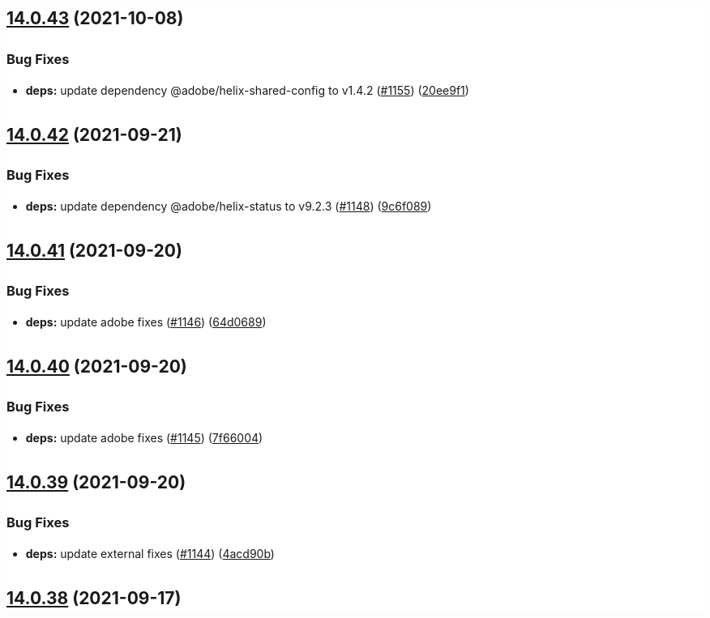 ## [14.0.43](https://github.com/adobe/helix-pipeline/compare/v14.0.42...v14.0.43) (2021-10-08)


### Bug Fixes

* **deps:** update dependency @adobe/helix-shared-config to v1.4.2 ([#1155](https://github.com/adobe/helix-pipeline/issues/1155)) ([20ee9f1](https://github.com/adobe/helix-pipeline/commit/20ee9f10a1e3f1afd15cbc54d411e4536fc5b641))

## [14.0.42](https://github.com/adobe/helix-pipeline/compare/v14.0.41...v14.0.42) (2021-09-21)


### Bug Fixes

* **deps:** update dependency @adobe/helix-status to v9.2.3 ([#1148](https://github.com/adobe/helix-pipeline/issues/1148)) ([9c6f089](https://github.com/adobe/helix-pipeline/commit/9c6f089b9ea91ffb867bdae5b0e6be0bb47ca895))

## [14.0.41](https://github.com/adobe/helix-pipeline/compare/v14.0.40...v14.0.41) (2021-09-20)


### Bug Fixes

* **deps:** update adobe fixes ([#1146](https://github.com/adobe/helix-pipeline/issues/1146)) ([64d0689](https://github.com/adobe/helix-pipeline/commit/64d06893a6ac28591fe331104ec0a05041049a34))

## [14.0.40](https://github.com/adobe/helix-pipeline/compare/v14.0.39...v14.0.40) (2021-09-20)


### Bug Fixes

* **deps:** update adobe fixes ([#1145](https://github.com/adobe/helix-pipeline/issues/1145)) ([7f66004](https://github.com/adobe/helix-pipeline/commit/7f66004c324285886da336acb94f301c3d985237))

## [14.0.39](https://github.com/adobe/helix-pipeline/compare/v14.0.38...v14.0.39) (2021-09-20)


### Bug Fixes

* **deps:** update external fixes ([#1144](https://github.com/adobe/helix-pipeline/issues/1144)) ([4acd90b](https://github.com/adobe/helix-pipeline/commit/4acd90b884645b6b585bcb044c38f1066d33ebcb))

## [14.0.38](https://github.com/adobe/helix-pipeline/compare/v14.0.37...v14.0.38) (2021-09-17)
